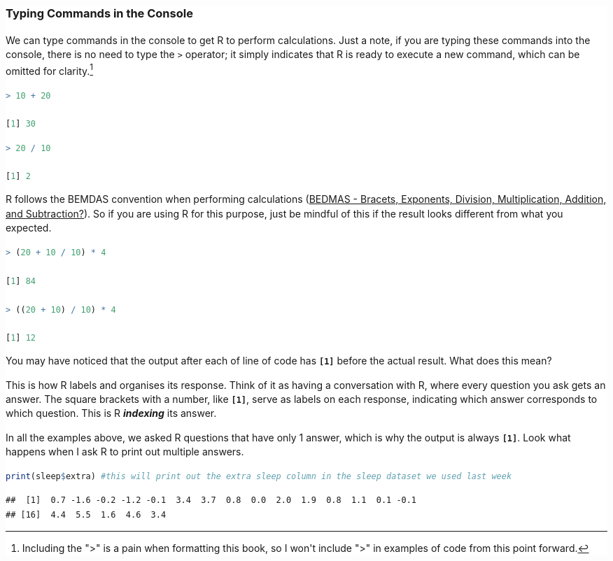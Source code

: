 ### Typing Commands in the Console

We can type commands in the console to get R to perform calculations. Just a note, if you are typing these commands into the console, there is no need to type the `>` operator; it simply indicates that R is ready to execute a new command, which can be omitted for clarity.[^03-programming-p1-1]

[^03-programming-p1-1]: Including the "\>" is a pain when formatting this book, so I won't include "\>" in examples of code from this point forward.


```r
> 10 + 20

[1] 30
```


```r
> 20 / 10

[1] 2
```

R follows the BEMDAS convention when performing calculations ([BEDMAS - Bracets, Exponents, Division, Multiplication, Addition, and Subtraction?](https://www.tes.com/en-ie/teaching-resource/bidmas-bodmas-bedmas-bimdas-pemdas-permdas-11154272#:~:text=%E2%80%A2%20BIMDAS%20%2D%20Brackets%2C%20Indices%2C,Multiplication%2C%20Division%2C%20Addition%2C%20Subtraction)). So if you are using R for this purpose, just be mindful of this if the result looks different from what you expected.


```r
> (20 + 10 / 10) * 4 

[1] 84

> ((20 + 10) / 10) * 4

[1] 12
```

You may have noticed that the output after each of line of code has **`[1]`** before the actual result. What does this mean?

This is how R labels and organises its response. Think of it as having a conversation with R, where every question you ask gets an answer. The square brackets with a number, like **`[1]`**, serve as labels on each response, indicating which answer corresponds to which question. This is R ***indexing*** its answer.

In all the examples above, we asked R questions that have only 1 answer, which is why the output is always **`[1]`**. Look what happens when I ask R to print out multiple answers.


```r
print(sleep$extra) #this will print out the extra sleep column in the sleep dataset we used last week
```

```
##  [1]  0.7 -1.6 -0.2 -1.2 -0.1  3.4  3.7  0.8  0.0  2.0  1.9  0.8  1.1  0.1 -0.1
## [16]  4.4  5.5  1.6  4.6  3.4
```


[^02-rstudio-1]: There are always tradeoffs in selecting a language. Many programming concepts are easier to grasp in Python than in R. Similarly, there is a lot of resources available for conducting machine-learning analysis in Python.
[^02-rstudio-2]: This is a fairly generic type of graph offered by base R. During the course we will looking at ways we can create "sexier" and more APA friendly type of graphs. But for one line of code, it's not bad!
[^03-programming-p1-2]: If you do not know what a p-value is, do not worry. We will introduce this concept later and discuss it extensively.
[^03-programming-p1-3]: I used the function `rnorm()` to generate these values. If you want to read more about this very handy function, type `?rnorm` into the console, or follow this [link](https://www.statology.org/r-runif-vs-rnorm/).